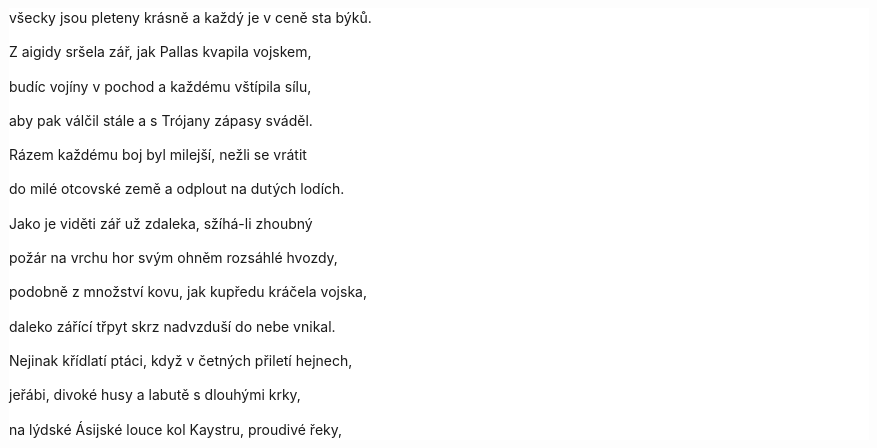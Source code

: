 </section>

<section>

všecky jsou pleteny krásně a každý je v ceně sta býků.

Z aigidy sršela zář, jak Pallas kvapila vojskem,

</section>

<section>

budíc vojíny v pochod a každému vštípila sílu,

</section>

<section>

aby pak válčil stále a s Trójany zápasy sváděl.

Rázem každému boj byl milejší, nežli se vrátit

</section>

<section>

do milé otcovské země a odplout na dutých lodích.

Jako je viděti zář už zdaleka, sžíhá-li zhoubný

</section>

<section>

požár na vrchu hor svým ohněm rozsáhlé hvozdy,

</section>

<section>

podobně z množství kovu, jak kupředu kráčela vojska,

</section>

<section>

daleko zářící třpyt skrz nadvzduší do nebe vnikal.

Nejinak křídlatí ptáci, když v četných přiletí hejnech,

</section>

<section>

jeřábi, divoké husy a labutě s dlouhými krky,

</section>

<section>

na lýdské Ásijské louce kol Kaystru, proudivé řeky,

</section>

<section>
